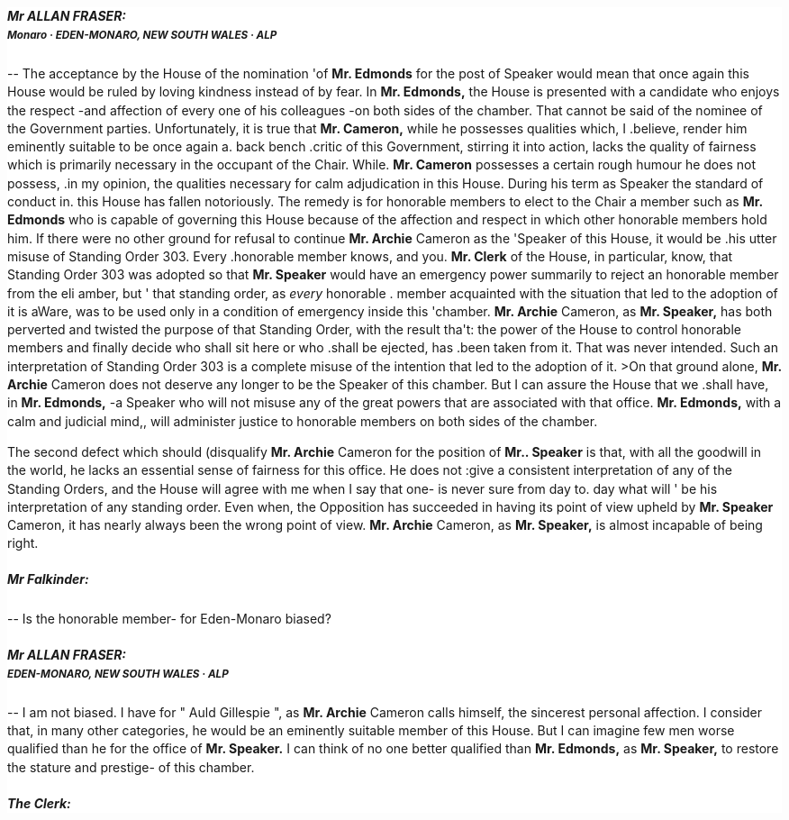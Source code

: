 ##### Mr ALLAN FRASER:<br><small class="text-muted">Monaro &middot; EDEN-MONARO, NEW SOUTH WALES &middot; ALP</small>

-- The acceptance by the House of the nomination 'of  **Mr. Edmonds**  for the post of  Speaker  would mean that once again this House would be ruled by loving kindness instead of by fear. In  **Mr. Edmonds,**  the House is presented with a candidate who enjoys the respect -and affection of every one of his colleagues -on both sides of the chamber. That cannot be said of the nominee of the Government parties. Unfortunately, it is true that  **Mr. Cameron,**  while he possesses qualities which, I .believe, render him eminently suitable to be once again a. back bench .critic of this Government, stirring it into action, lacks the quality of fairness which is primarily necessary in the occupant of the Chair. While.  **Mr. Cameron**  possesses a certain rough humour he does not possess, .in my opinion, the qualities necessary for calm adjudication in this House. During his term as  Speaker  the standard of conduct in. this House has fallen notoriously. The remedy is for honorable members to elect to the Chair a member such as  **Mr. Edmonds**  who is capable of governing this House because of the affection and respect in which other honorable members hold him. If there were no other ground for refusal to continue  **Mr. Archie**  Cameron as the  'Speaker  of this House, it would be .his utter misuse of Standing Order 303. Every .honorable member knows, and you.  **Mr. Clerk**  of the House, in particular, know, that Standing Order 303 was adopted so that  **Mr. Speaker**  would have an emergency power summarily to reject an honorable member from the eli amber, but ' that standing order, as  *every*  honorable . member acquainted with the situation that led to the adoption of it is aWare, was to be used only in a condition of emergency inside this 'chamber.  **Mr. Archie**  Cameron, as  **Mr. Speaker,**  has both perverted and twisted the purpose of that Standing Order, with the result tha't: the power of the House to control honorable members and finally decide who shall sit here or who .shall be ejected, has .been taken from it. That was never intended. Such an interpretation of Standing Order 303 is a complete misuse of the intention that led to the adoption of it. &gt;On that ground alone,  **Mr. Archie**  Cameron does not deserve any longer to be the  Speaker  of this chamber. But I can assure the House that we .shall have, in  **Mr. Edmonds,**  -a  Speaker  who will not misuse any of the great powers that are associated with that office.  **Mr. Edmonds,**  with a calm and judicial mind,, will administer justice to honorable members on both sides of the chamber. 

The second defect which should (disqualify  **Mr. Archie**  Cameron for the position of  **Mr.. Speaker**  is that, with all the goodwill in the world, he lacks an essential sense of fairness for this office. He does not :give a consistent interpretation of any of the Standing Orders, and the House will agree with me when I say that one- is never sure from day to. day what will ' be his interpretation of any standing order. Even when, the Opposition has succeeded in having its point of view upheld by  **Mr. Speaker**  Cameron, it has nearly always been the wrong point of view.  **Mr. Archie**  Cameron, as  **Mr. Speaker,**  is almost incapable of being right. 

##### Mr Falkinder:

--  Is the honorable member- for Eden-Monaro biased? 

##### Mr ALLAN FRASER:<br><small class="text-muted">EDEN-MONARO, NEW SOUTH WALES &middot; ALP</small>

-- I am not biased. I have for " Auld Gillespie ", as  **Mr. Archie**  Cameron calls himself, the sincerest personal affection. I consider that, in many other categories, he would be an eminently suitable member of this House. But I can imagine few men worse qualified than he for the office of  **Mr. Speaker.**  I can think of no one better qualified than  **Mr. Edmonds,**  as  **Mr. Speaker,**  to restore the stature and prestige- of this chamber. 

##### The Clerk:
